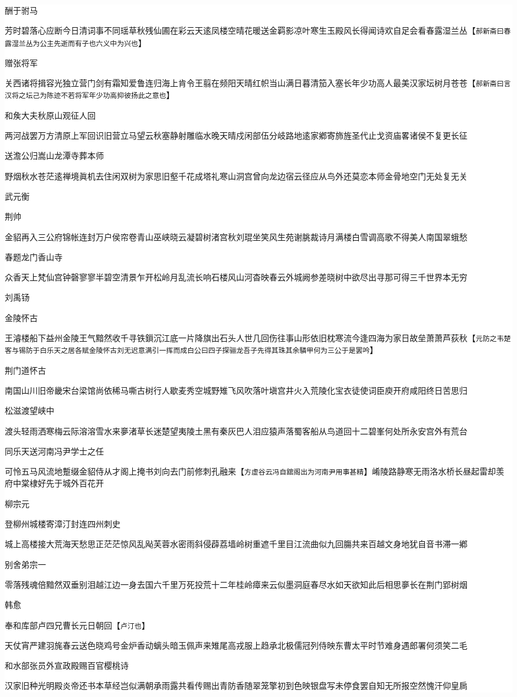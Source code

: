 酬于驸马  

芳时碧落心应断今日清词事不同瑶草秋残仙圃在彩云天逺凤楼空晴花暖送金羁影凉叶寒生玉殿风长得闻诗欢自足会看春露湿兰丛【`郝新斋曰春露湿兰丛为公主先逝而有子也六义中为兴也`】  

赠张将军  

关西诸将揖容光独立营门剑有霜知爱鲁连归海上肯令王翦在频阳天晴红帜当山满日暮清笳入塞长年少功高人最美汉家坛树月苍苍【`郝新斋曰言汉将之坛己为陈迹不若将军年少功高抑彼扬此之意也`】  

和矦大夫秋原山观征人回  

两河战罢万方清原上军回识旧营立马望云秋塞静射雕临水晚天晴戍闲部伍分岐路地逺家鄕寄斾旌圣代止戈资庙畧诸侯不复更长征  

送澹公归嵩山龙潭寺葬本师  

野烟秋水苍茫逺禅境眞机去住闲双树为家思旧壑千花成塔礼寒山洞宫曾向龙边宿云径应从鸟外还莫恋本师金骨地空门无处复无关  

武元衡  

荆帅  

金貂再入三公府锦帐连封万户侯帘卷青山巫峡晓云凝碧树渚宫秋刘琨坐笑风生苑谢朓裁诗月满楼白雪调高歌不得美人南国翠蛾愁  

春题龙门香山寺  

众香天上梵仙宫钟磬寥寥半碧空清景乍开松岭月乱流长响石楼风山河杳映春云外城阙参差晓树中欲尽出寻那可得三千世界本无穷  

刘禹钖  

金陵怀古  

王濬楼船下益州金陵王气黯然收千寻铁鎻沉江底一片降旗出石头人世几回伤往事山形依旧枕寒流今逢四海为家日故垒萧萧芦荻秋【`元防之韦楚客与锡防于白乐天之居各赋金陵怀古刘无迟意满引一挥而成白公曰四子探骊龙吾子先得其珠其余驎甲何为三公于是罢吟`】  

荆门道怀古  

南国山川旧帝畿宋台梁馆尚依稀马嘶古树行人歇麦秀空城野雉飞风吹落叶塡宫井火入荒陵化宝衣徒使词臣庾开府咸阳终日苦思归  

松滋渡望峡中  

渡头轻雨洒寒梅云际溶溶雪水来夣渚草长迷楚望夷陵土黑有秦灰巴人泪应猿声落蜀客船从鸟道回十二碧峯何处所永安宫外有荒台  

同乐天送河南冯尹学士之任  

可怜五马风流地蹔缀金貂侍从才阁上掩书刘向去门前修刺孔融来【`方虚谷云冯自舘阁出为河南尹用事甚精`】崤陵路静寒无雨洛水桥长昼起雷却羡府中棠棣好先于城外百花开  

柳宗元  

登柳州城楼寄漳汀封连四州刺史  

城上高楼接大荒海天愁思正茫茫惊风乱飐芙蓉水密雨斜侵薜荔墙岭树重遮千里目江流曲似九回膓共来百越文身地犹自音书滞一鄕  

别舍弟宗一  

零落残魂倍黯然双垂别泪越江边一身去国六千里万死投荒十二年桂岭瘴来云似墨洞庭春尽水如天欲知此后相思夣长在荆门郢树烟  

韩愈  

奉和库部卢四兄曹长元日朝回【`卢汀也`】  

天仗宵严建羽旄春云送色晓鸡号金炉香动螭头暗玉佩声来雉尾高戎服上趋承北极儒冠列侍映东曹太平时节难身遇郎署何须笑二毛  

和水部张员外宣政殿赐百官樱桃诗  

汉家旧种光明殿炎帝还书本草经岂似满朝承雨露共看传赐出青防香随翠笼擎初到色映银盘写未停食罢自知无所报空然愧汗仰皇扄  
